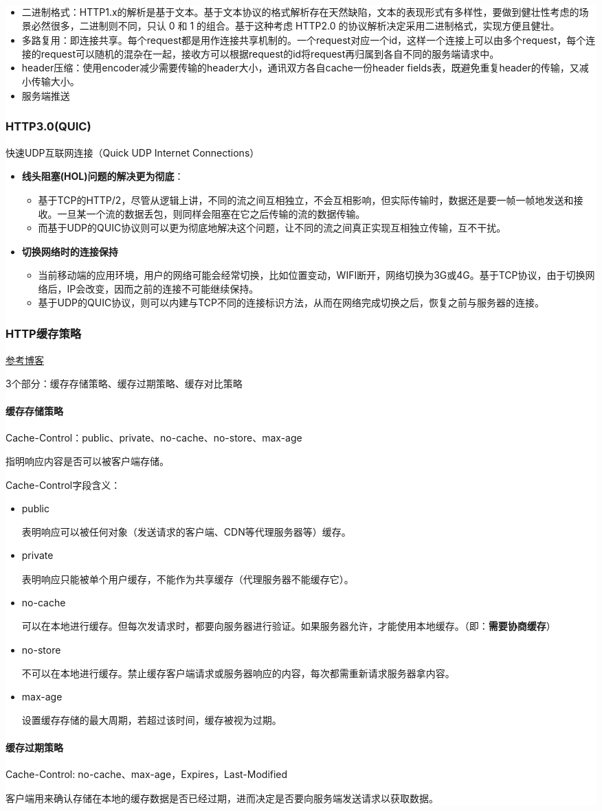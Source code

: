 - 二进制格式：HTTP1.x的解析是基于文本。基于文本协议的格式解析存在天然缺陷，文本的表现形式有多样性，要做到健壮性考虑的场景必然很多，二进制则不同，只认 0 和 1 的组合。基于这种考虑 HTTP2.0 的协议解析决定采用二进制格式，实现方便且健壮。
- 多路复用：即连接共享。每个request都是用作连接共享机制的。一个request对应一个id，这样一个连接上可以由多个request，每个连接的request可以随机的混杂在一起，接收方可以根据request的id将request再归属到各自不同的服务端请求中。
- header压缩：使用encoder减少需要传输的header大小，通讯双方各自cache一份header fields表，既避免重复header的传输，又减小传输大小。
- 服务端推送

### HTTP3.0(QUIC)

快速UDP互联网连接（Quick UDP Internet Connections）

- **线头阻塞(HOL)问题的解决更为彻底**：
  - 基于TCP的HTTP/2，尽管从逻辑上讲，不同的流之间互相独立，不会互相影响，但实际传输时，数据还是要一帧一帧地发送和接收。一旦某一个流的数据丢包，则同样会阻塞在它之后传输的流的数据传输。
  - 而基于UDP的QUIC协议则可以更为彻底地解决这个问题，让不同的流之间真正实现互相独立传输，互不干扰。
  
- **切换网络时的连接保持**
  - 当前移动端的应用环境，用户的网络可能会经常切换，比如位置变动，WIFI断开，网络切换为3G或4G。基于TCP协议，由于切换网络后，IP会改变，因而之前的连接不可能继续保持。
  - 基于UDP的QUIC协议，则可以内建与TCP不同的连接标识方法，从而在网络完成切换之后，恢复之前与服务器的连接。



### HTTP缓存策略

<a href="https://www.cnblogs.com/shangxiaofei/p/6214560.html">参考博客</a>

3个部分：缓存存储策略、缓存过期策略、缓存对比策略

#### 缓存存储策略

Cache-Control：public、private、no-cache、no-store、max-age

指明响应内容是否可以被客户端存储。

Cache-Control字段含义：

- public

  表明响应可以被任何对象（发送请求的客户端、CDN等代理服务器等）缓存。

- private

  表明响应只能被单个用户缓存，不能作为共享缓存（代理服务器不能缓存它）。

- no-cache

  可以在本地进行缓存。但每次发请求时，都要向服务器进行验证。如果服务器允许，才能使用本地缓存。（即：**需要协商缓存**）

- no-store

  不可以在本地进行缓存。禁止缓存客户端请求或服务器响应的内容，每次都需重新请求服务器拿内容。

- max-age

  设置缓存存储的最大周期，若超过该时间，缓存被视为过期。

#### 缓存过期策略

Cache-Control: no-cache、max-age，Expires，Last-Modified

客户端用来确认存储在本地的缓存数据是否已经过期，进而决定是否要向服务端发送请求以获取数据。
